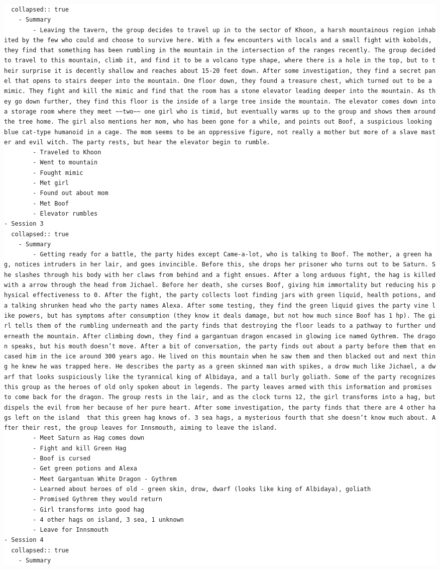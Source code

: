 	  collapsed:: true
		- Summary
			- Leaving the tavern, the group decides to travel up in to the sector of Khoon, a harsh mountainous region inhabited by the few who could and choose to survive here. With a few encounters with locals and a small fight with kobolds, they find that something has been rumbling in the mountain in the intersection of the ranges recently. The group decided to travel to this mountain, climb it, and find it to be a volcano type shape, where there is a hole in the top, but to their surprise it is decently shallow and reaches about 15-20 feet down. After some investigation, they find a secret panel that opens to stairs deeper into the mountain. One floor down, they found a treasure chest, which turned out to be a mimic. They fight and kill the mimic and find that the room has a stone elevator leading deeper into the mountain. As they go down further, they find this floor is the inside of a large tree inside the mountain. The elevator comes down into a storage room where they meet ~~two~~ one girl who is timid, but eventually warms up to the group and shows them around the tree home. The girl also mentions her mom, who has been gone for a while, and points out Boof, a suspicious looking blue cat-type humanoid in a cage. The mom seems to be an oppressive figure, not really a mother but more of a slave master and evil witch. The party rests, but hear the elevator begin to rumble.
			- Traveled to Khoon
			- Went to mountain
			- Fought mimic
			- Met girl
			- Found out about mom
			- Met Boof
			- Elevator rumbles
	- Session 3
	  collapsed:: true
		- Summary
			- Getting ready for a battle, the party hides except Came-a-lot, who is talking to Boof. The mother, a green hag, notices intruders in her lair, and goes invincible. Before this, she drops her prisoner who turns out to be Saturn. She slashes through his body with her claws from behind and a fight ensues. After a long arduous fight, the hag is killed with a arrow through the head from Jichael. Before her death, she curses Boof, giving him immortality but reducing his physical effectiveness to 0. After the fight, the party collects loot finding jars with green liquid, health potions, and a talking shrunken head who the party names Alexa. After some testing, they find the green liquid gives the party vine like powers, but has symptoms after consumption (they know it deals damage, but not how much since Boof has 1 hp). The girl tells them of the rumbling underneath and the party finds that destroying the floor leads to a pathway to further underneath the mountain. After climbing down, they find a gargantuan dragon encased in glowing ice named Gythrem. The dragon speaks, but his mouth doesn’t move. After a bit of conversation, the party finds out about a party before them that encased him in the ice around 300 years ago. He lived on this mountain when he saw them and then blacked out and next thing he knew he was trapped here. He describes the party as a green skinned man with spikes, a drow much like Jichael, a dwarf that looks suspiciously like the tyrannical king of Albidaya, and a tall burly goliath. Some of the party recognizes this group as the heroes of old only spoken about in legends. The party leaves armed with this information and promises to come back for the dragon. The group rests in the lair, and as the clock turns 12, the girl transforms into a hag, but dispels the evil from her because of her pure heart. After some investigation, the party finds that there are 4 other hags left on the island  that this green hag knows of. 3 sea hags, a mysterious fourth that she doesn’t know much about. After their rest, the group leaves for Innsmouth, aiming to leave the island.
			- Meet Saturn as Hag comes down
			- Fight and kill Green Hag
			- Boof is cursed
			- Get green potions and Alexa
			- Meet Gargantuan White Dragon - Gythrem
			- Learned about heroes of old - green skin, drow, dwarf (looks like king of Albidaya), goliath
			- Promised Gythrem they would return
			- Girl transforms into good hag
			- 4 other hags on island, 3 sea, 1 unknown
			- Leave for Innsmouth
	- Session 4
	  collapsed:: true
		- Summary